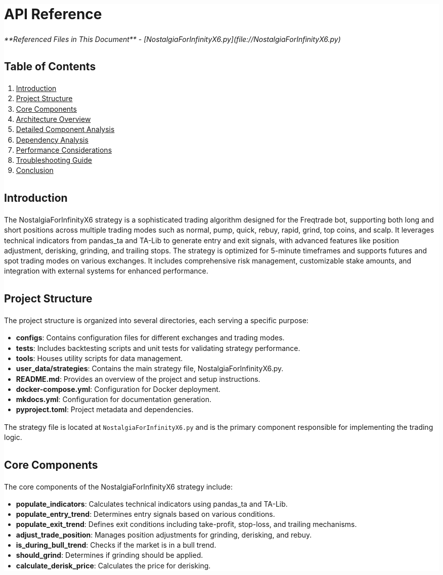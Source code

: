 # API Reference

<cite>
**Referenced Files in This Document**
- [NostalgiaForInfinityX6.py](file://NostalgiaForInfinityX6.py)
</cite>

## Table of Contents
1. [Introduction](#introduction)
2. [Project Structure](#project-structure)
3. [Core Components](#core-components)
4. [Architecture Overview](#architecture-overview)
5. [Detailed Component Analysis](#detailed-component-analysis)
6. [Dependency Analysis](#dependency-analysis)
7. [Performance Considerations](#performance-considerations)
8. [Troubleshooting Guide](#troubleshooting-guide)
9. [Conclusion](#conclusion)

## Introduction
The NostalgiaForInfinityX6 strategy is a sophisticated trading algorithm designed for the Freqtrade bot, supporting both long and short positions across multiple trading modes such as normal, pump, quick, rebuy, rapid, grind, top coins, and scalp. It leverages technical indicators from pandas_ta and TA-Lib to generate entry and exit signals, with advanced features like position adjustment, derisking, grinding, and trailing stops. The strategy is optimized for 5-minute timeframes and supports futures and spot trading modes on various exchanges. It includes comprehensive risk management, customizable stake amounts, and integration with external systems for enhanced performance.

## Project Structure
The project structure is organized into several directories, each serving a specific purpose:
- **configs**: Contains configuration files for different exchanges and trading modes.
- **tests**: Includes backtesting scripts and unit tests for validating strategy performance.
- **tools**: Houses utility scripts for data management.
- **user_data/strategies**: Contains the main strategy file, NostalgiaForInfinityX6.py.
- **README.md**: Provides an overview of the project and setup instructions.
- **docker-compose.yml**: Configuration for Docker deployment.
- **mkdocs.yml**: Configuration for documentation generation.
- **pyproject.toml**: Project metadata and dependencies.

The strategy file is located at `NostalgiaForInfinityX6.py` and is the primary component responsible for implementing the trading logic.

## Core Components
The core components of the NostalgiaForInfinityX6 strategy include:
- **populate_indicators**: Calculates technical indicators using pandas_ta and TA-Lib.
- **populate_entry_trend**: Determines entry signals based on various conditions.
- **populate_exit_trend**: Defines exit conditions including take-profit, stop-loss, and trailing mechanisms.
- **adjust_trade_position**: Manages position adjustments for grinding, derisking, and rebuy.
- **is_during_bull_trend**: Checks if the market is in a bull trend.
- **should_grind**: Determines if grinding should be applied.
- **calculate_derisk_price**: Calculates the price for derisking.
